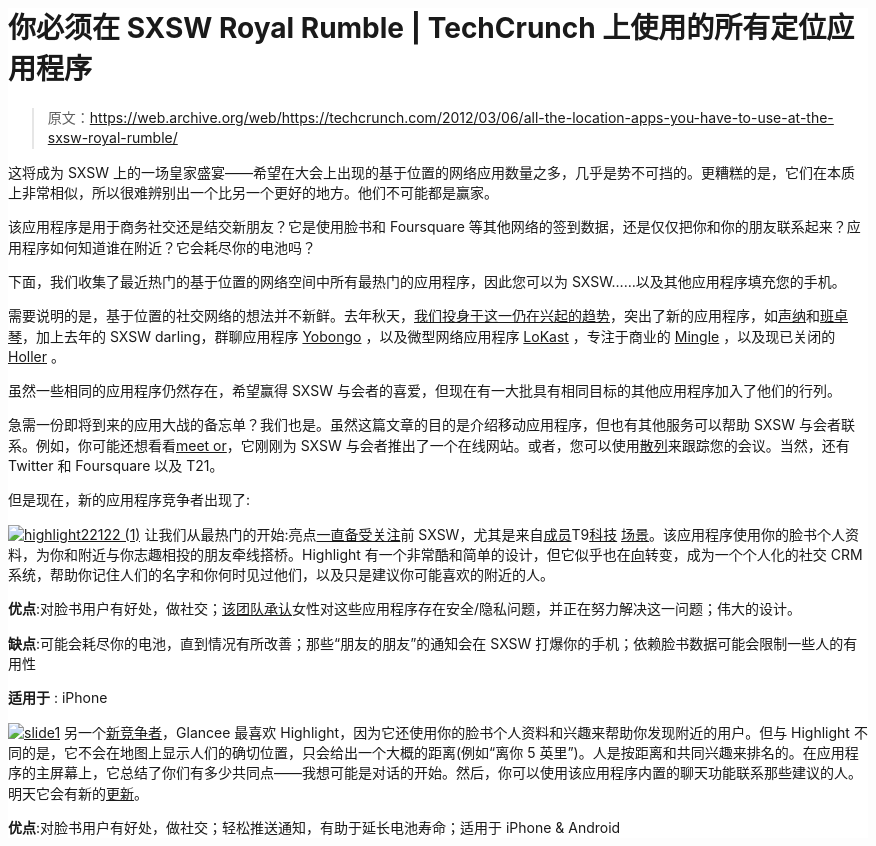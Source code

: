 # 你必须在 SXSW Royal Rumble | TechCrunch 上使用的所有定位应用程序

> 原文：<https://web.archive.org/web/https://techcrunch.com/2012/03/06/all-the-location-apps-you-have-to-use-at-the-sxsw-royal-rumble/>

这将成为 SXSW 上的一场皇家盛宴——希望在大会上出现的基于位置的网络应用数量之多，几乎是势不可挡的。更糟糕的是，它们在本质上非常相似，所以很难辨别出一个比另一个更好的地方。他们不可能都是赢家。

该应用程序是用于商务社交还是结交新朋友？它是使用脸书和 Foursquare 等其他网络的签到数据，还是仅仅把你和你的朋友联系起来？应用程序如何知道谁在附近？它会耗尽你的电池吗？

下面，我们收集了最近热门的基于位置的网络空间中所有最热门的应用程序，因此您可以为 SXSW……以及其他应用程序填充您的手机。

需要说明的是，基于位置的社交网络的想法并不新鲜。去年秋天，[我们投身于这一仍在兴起的趋势](https://web.archive.org/web/20230405171209/https://techcrunch.com/2011/09/16/the-new-social-network-whos-nearby-not-who-you-know/)，突出了新的应用程序，如[声纳](https://web.archive.org/web/20230405171209/http://www.sonar.me/)和[班卓琴](https://web.archive.org/web/20230405171209/http://ban.jo/)，加上去年的 SXSW darling，群聊应用程序 [Yobongo](https://web.archive.org/web/20230405171209/http://yobongo.com/) ，以及微型网络应用程序 [LoKast](https://web.archive.org/web/20230405171209/http://www.lokast.com/) ，专注于商业的 [Mingle](https://web.archive.org/web/20230405171209/http://minglesocialapp.com/) ，以及现已关闭的 [Holler](https://web.archive.org/web/20230405171209/http://itunes.apple.com/us/app/holler/id461565363) 。

虽然一些相同的应用程序仍然存在，希望赢得 SXSW 与会者的喜爱，但现在有一大批具有相同目标的其他应用程序加入了他们的行列。

急需一份即将到来的应用大战的备忘单？我们也是。虽然这篇文章的目的是介绍移动应用程序，但也有其他服务可以帮助 SXSW 与会者联系。例如，你可能还想看看[meet or](https://web.archive.org/web/20230405171209/http://meeteor.com/sxsw)，它刚刚为 SXSW 与会者推出了一个在线网站。或者，您可以使用[散列](https://web.archive.org/web/20230405171209/http://hashable.com/beta)来跟踪您的会议。当然，还有 Twitter 和 Foursquare 以及 T21。

但是现在，新的应用程序竞争者出现了:

[![](img/84a38718d1102a2e9e61669f38971d85.png "highlight22122 (1)")](https://web.archive.org/web/20230405171209/https://techcrunch.com/wp-content/uploads/2012/03/highlight22122-1.png) 让我们从最热门的开始:亮点[一直备受关注](https://web.archive.org/web/20230405171209/https://techcrunch.com/2012/02/02/highlightserendipity/)前 SXSW，尤其是来自[成员](https://web.archive.org/web/20230405171209/https://plus.google.com/111091089527727420853/posts/A4a7qJuV7XE)T9[科技](https://web.archive.org/web/20230405171209/http://allthingsd.com/20120301/edgy-location-sharing-app-maker-highlight-raises-seed-funding/) [场景](https://web.archive.org/web/20230405171209/https://techcrunch.com/2012/03/03/myhighlight/)。该应用程序使用你的脸书个人资料，为你和附近与你志趣相投的朋友牵线搭桥。Highlight 有一个非常酷和简单的设计，但它似乎也在[向](https://web.archive.org/web/20230405171209/https://techcrunch.com/2012/03/03/myhighlight/)转变，成为一个个人化的社交 CRM 系统，帮助你记住人们的名字和你何时见过他们，以及只是建议你可能喜欢的附近的人。

**优点**:对脸书用户有好处，做社交；[该团队承认](https://web.archive.org/web/20230405171209/https://techcrunch.com/2012/03/03/highlight-needs-to-let-you-switch-off-friend-of-friend-notifications-before-austin/)女性对这些应用程序存在安全/隐私问题，并正在努力解决这一问题；伟大的设计。

**缺点**:可能会耗尽你的电池，直到情况有所改善；那些“朋友的朋友”的通知会在 SXSW 打爆你的手机；依赖脸书数据可能会限制一些人的有用性

**适用于** : iPhone

[![](img/fc99398be9b50e301d2c68cad234607a.png "slide1")](https://web.archive.org/web/20230405171209/https://techcrunch.com/wp-content/uploads/2012/02/slide1.png) 另一个[新竞争者](https://web.archive.org/web/20230405171209/https://techcrunch.com/2012/02/09/glanceelocationapp/)，Glancee 最喜欢 Highlight，因为它还使用你的脸书个人资料和兴趣来帮助你发现附近的用户。但与 Highlight 不同的是，它不会在地图上显示人们的确切位置，只会给出一个大概的距离(例如“离你 5 英里”)。人是按距离和共同兴趣来排名的。在应用程序的主屏幕上，它总结了你们有多少共同点——我想可能是对话的开始。然后，你可以使用该应用程序内置的聊天功能联系那些建议的人。明天它会有新的[更新](https://web.archive.org/web/20230405171209/https://techcrunch.com/2012/03/06/glancee-to-release-big-sxsw-update-with-past-encounters-more-location-and-more-android/)。

**优点**:对脸书用户有好处，做社交；轻松推送通知，有助于延长电池寿命；适用于 iPhone & Android
